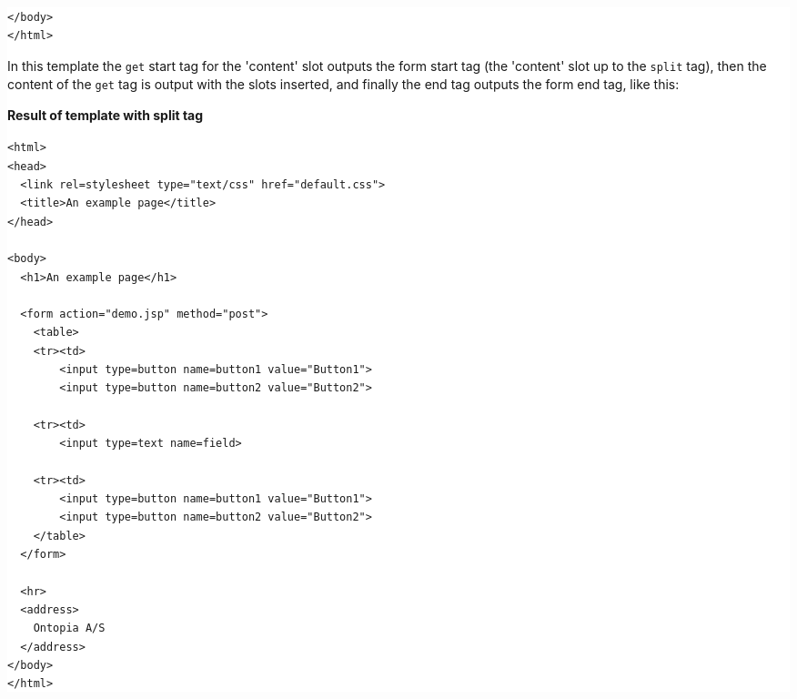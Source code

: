 ````application/x-jsp
</body>
</html>
````

In this template the `get` start tag for the 'content' slot outputs the form start tag (the
'content' slot up to the `split` tag), then the content of the `get` tag is output with the slots
inserted, and finally the end tag outputs the form end tag, like this:

**Result of template with split tag**

````application/x-jsp
<html>
<head>
  <link rel=stylesheet type="text/css" href="default.css">
  <title>An example page</title>
</head>

<body>
  <h1>An example page</h1>

  <form action="demo.jsp" method="post">
    <table>
    <tr><td>
        <input type=button name=button1 value="Button1">
        <input type=button name=button2 value="Button2">

    <tr><td>
        <input type=text name=field>

    <tr><td>
        <input type=button name=button1 value="Button1">
        <input type=button name=button2 value="Button2">
    </table>
  </form>

  <hr>
  <address>
    Ontopia A/S
  </address>
</body>
</html>
````



